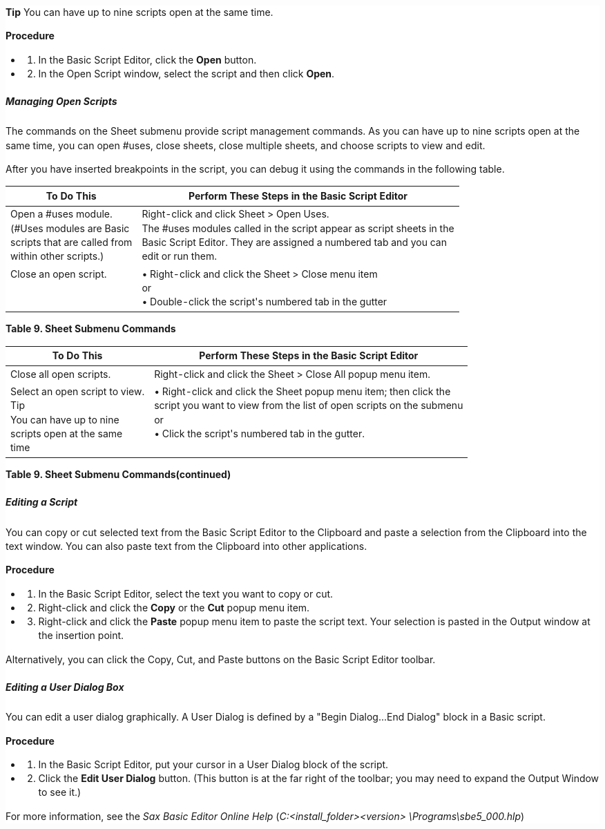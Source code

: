 **Tip** You can have up to nine scripts open at the same time.

**Procedure**

- 1. In the Basic Script Editor, click the **Open** button.
- 2. In the Open Script window, select the script and then click **Open**.

##### Managing Open Scripts
The commands on the Sheet submenu provide script management commands. As you can have up to nine scripts open at the same time, you can open #uses, close sheets, close multiple sheets, and choose scripts to view and edit.

After you have inserted breakpoints in the script, you can debug it using the commands in the following table.

| To Do This                                                                                                 | Perform These Steps in the Basic Script Editor                                                                                                                                                              |
|------------------------------------------------------------------------------------------------------------|-------------------------------------------------------------------------------------------------------------------------------------------------------------------------------------------------------------|
| Open a #uses module.<br>(#Uses modules are Basic<br>scripts that are called from<br>within other scripts.) | Right-click and click Sheet > Open Uses.<br>The #uses modules called in the script appear as script sheets in the<br>Basic Script Editor. They are assigned a numbered tab and you can<br>edit or run them. |
| Close an open script.                                                                                      | • Right-click and click the Sheet >  Close menu item<br>or<br>• Double-click the script's numbered tab in the gutter                                                                                        |

**Table 9. Sheet Submenu Commands**

| To Do This                                                                                           | Perform These Steps in the Basic Script Editor                                                                                                                                                      |
|------------------------------------------------------------------------------------------------------|-----------------------------------------------------------------------------------------------------------------------------------------------------------------------------------------------------|
| Close all open scripts.                                                                              | Right-click and click the Sheet > Close All popup menu item.                                                                                                                                        |
| Select an open script to view.<br>Tip<br>You can have up to nine<br>scripts open at the same<br>time | • Right-click and click the Sheet popup menu item; then click the<br>script you want to view from the list of open scripts on the submenu<br>or<br>• Click the script's numbered tab in the gutter. |

**Table 9. Sheet Submenu Commands(continued)**

##### Editing a Script
You can copy or cut selected text from the Basic Script Editor to the Clipboard and paste a selection from the Clipboard into the text window. You can also paste text from the Clipboard into other applications.

**Procedure**

- 1. In the Basic Script Editor, select the text you want to copy or cut.
- 2. Right-click and click the **Copy** or the **Cut** popup menu item.
- 3. Right-click and click the **Paste** popup menu item to paste the script text. Your selection is pasted in the Output window at the insertion point.

Alternatively, you can click the Copy, Cut, and Paste buttons on the Basic Script Editor toolbar.

##### Editing a User Dialog Box
You can edit a user dialog graphically. A User Dialog is defined by a "Begin Dialog...End Dialog" block in a Basic script.

**Procedure**

- 1. In the Basic Script Editor, put your cursor in a User Dialog block of the script.
- 2. Click the **Edit User Dialog** button. (This button is at the far right of the toolbar; you may need to expand the Output Window to see it.)

For more information, see the *Sax Basic Editor Online Help* (*C:\<install\_folder>\<version> \Programs\sbe5\_000.hlp*)
